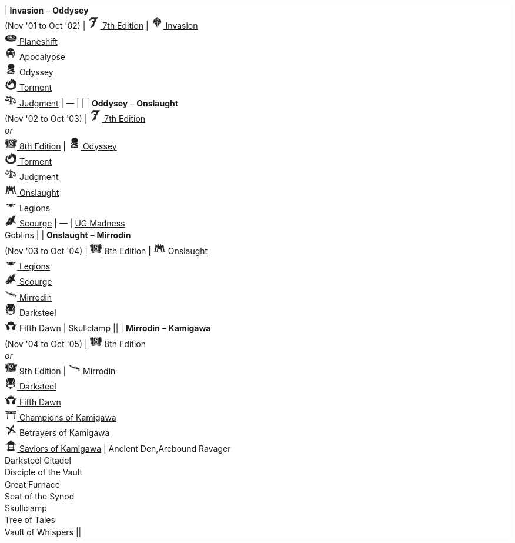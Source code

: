 | **Invasion** &ndash; **Oddysey**<br>(Nov '01 to Oct '02) | [<img src="icons/7E.png" width="21" height="21"> 7th Edition](https://scryfall.com/sets/7ed) | [<img src="icons/IN.png" width="21" height="21"> Invasion](https://scryfall.com/sets/inv)<br>[<img src="icons/PS.png" width="21" height="21"> Planeshift](https://scryfall.com/sets/pls)<br>[<img src="icons/AP.png" width="21" height="21"> Apocalypse](https://scryfall.com/sets/apc)<br>[<img src="icons/OD.png" width="21" height="21"> Odyssey](https://scryfall.com/sets/ody)<br>[<img src="icons/TOR.png" width="21" height="21"> Torment](https://scryfall.com/sets/tor)<br>[<img src="icons/JUD.png" width="21" height="21"> Judgment](https://scryfall.com/sets/jud) | &mdash; | |
| **Oddysey** &ndash; **Onslaught**<br>(Nov '02 to Oct '03) | [<img src="icons/7E.png" width="21" height="21"> 7th Edition](https://scryfall.com/sets/7ed)<br>_or_<br>[<img src="icons/8ED.png" width="21" height="21"> 8th Edition](https://scryfall.com/sets/8ed) | [<img src="icons/OD.png" width="21" height="21"> Odyssey](https://scryfall.com/sets/ody)<br>[<img src="icons/TOR.png" width="21" height="21"> Torment](https://scryfall.com/sets/tor)<br>[<img src="icons/JUD.png" width="21" height="21"> Judgment](https://scryfall.com/sets/jud)<br>[<img src="icons/ONS.png" width="21" height="21"> Onslaught](https://scryfall.com/sets/ons)<br>[<img src="icons/LGN.png" width="21" height="21"> Legions](https://scryfall.com/sets/lgn)<br>[<img src="icons/SCG.png" width="21" height="21"> Scourge](https://scryfall.com/sets/scg) | &mdash; | [UG Madness](https://aetherhub.com/Deck/Public/177783)<br>[Goblins](https://aetherhub.com/Deck/Public/177954) |
| **Onslaught** &ndash; **Mirrodin**<br>(Nov '03 to Oct '04) | [<img src="icons/8ED.png" width="21" height="21"> 8th Edition](https://scryfall.com/sets/8ed) | [<img src="icons/ONS.png" width="21" height="21"> Onslaught](https://scryfall.com/sets/ons)<br>[<img src="icons/LGN.png" width="21" height="21"> Legions](https://scryfall.com/sets/lgn)<br>[<img src="icons/SCG.png" width="21" height="21"> Scourge](https://scryfall.com/sets/scg)<br>[<img src="icons/MRD.png" width="21" height="21"> Mirrodin](https://scryfall.com/sets/mrd)<br>[<img src="icons/DST.png" width="21" height="21"> Darksteel](https://scryfall.com/sets/dst)<br>[<img src="icons/5DN.png" width="21" height="21"> Fifth Dawn](https://scryfall.com/sets/5dn) | Skullclamp ||
| **Mirrodin** &ndash; **Kamigawa**<br>(Nov '04 to Oct '05) | [<img src="icons/8ED.png" width="21" height="21"> 8th Edition](https://scryfall.com/sets/8ed)<br>_or_<br>[<img src="icons/9ED.png" width="21" height="21"> 9th Edition](https://scryfall.com/sets/9ed) | [<img src="icons/MRD.png" width="21" height="21"> Mirrodin](https://scryfall.com/sets/mrd)<br>[<img src="icons/DST.png" width="21" height="21"> Darksteel](https://scryfall.com/sets/dst)<br>[<img src="icons/5DN.png" width="21" height="21"> Fifth Dawn](https://scryfall.com/sets/5dn)<br>[<img src="icons/CHK.png" width="21" height="21"> Champions of Kamigawa](https://scryfall.com/sets/chk)<br>[<img src="icons/BOK.png" width="21" height="21"> Betrayers of Kamigawa](https://scryfall.com/sets/bok)<br>[<img src="icons/SOK.png" width="21" height="21"> Saviors of Kamigawa](https://scryfall.com/sets/sok) | Ancient Den,Arcbound Ravager<br>Darksteel Citadel<br>Disciple of the Vault<br>Great Furnace<br>Seat of the Synod<br>Skullclamp<br>Tree of Tales<br>Vault of Whispers ||